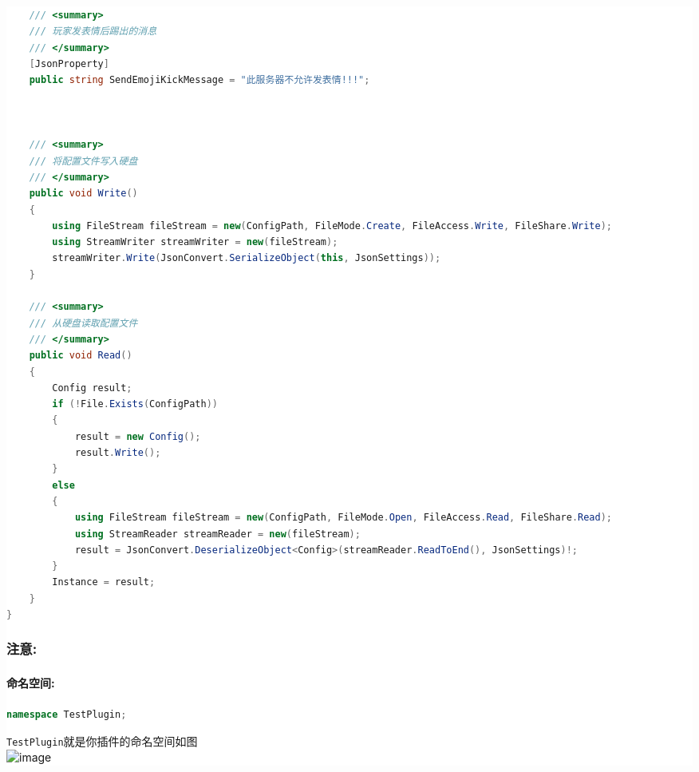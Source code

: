 ```csharp
    /// <summary>
    /// 玩家发表情后踢出的消息
    /// </summary>
    [JsonProperty]
    public string SendEmojiKickMessage = "此服务器不允许发表情!!!";
    
    
    
    /// <summary>
    /// 将配置文件写入硬盘
    /// </summary>
    public void Write() 
    {
        using FileStream fileStream = new(ConfigPath, FileMode.Create, FileAccess.Write, FileShare.Write);
        using StreamWriter streamWriter = new(fileStream);
        streamWriter.Write(JsonConvert.SerializeObject(this, JsonSettings));
    }

    /// <summary>
    /// 从硬盘读取配置文件
    /// </summary>
    public void Read() 
    {
        Config result;
        if (!File.Exists(ConfigPath))
        {
            result = new Config();
            result.Write();
        }
        else
        {
            using FileStream fileStream = new(ConfigPath, FileMode.Open, FileAccess.Read, FileShare.Read);
            using StreamReader streamReader = new(fileStream);
            result = JsonConvert.DeserializeObject<Config>(streamReader.ReadToEnd(), JsonSettings)!;
        }
        Instance = result;
    }
}
```
 ### 注意:    
 #### 命名空间: 
```csharp
namespace TestPlugin;
```
`TestPlugin`就是你插件的命名空间如图    
![image](https://github.com/user-attachments/assets/d4900de0-bf0f-46d4-8831-03933a996e32)

